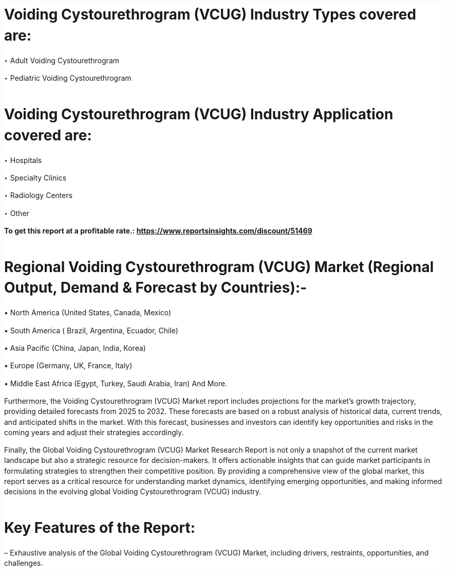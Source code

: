 # <strong>Voiding Cystourethrogram (VCUG) Industry Types covered are:</strong>

‣ Adult Voiding Cystourethrogram

‣ Pediatric Voiding Cystourethrogram

# <strong>Voiding Cystourethrogram (VCUG) Industry Application covered are:</strong>

‣ Hospitals

‣ Specialty Clinics

‣ Radiology Centers

‣ Other

<strong>To get this report at a profitable rate.: <a href=https://www.reportsinsights.com/discount/51469>https://www.reportsinsights.com/discount/51469</a></strong>

# <strong>Regional Voiding Cystourethrogram (VCUG) Market (Regional Output, Demand &amp; Forecast by Countries):-</strong>

• North America (United States, Canada, Mexico)

• South America ( Brazil, Argentina, Ecuador, Chile)

• Asia Pacific (China, Japan, India, Korea)

• Europe (Germany, UK, France, Italy)

• Middle East Africa (Egypt, Turkey, Saudi Arabia, Iran) And More.

Furthermore, the Voiding Cystourethrogram (VCUG) Market report includes projections for the market’s growth trajectory, providing detailed forecasts from 2025 to 2032. These forecasts are based on a robust analysis of historical data, current trends, and anticipated shifts in the market. With this forecast, businesses and investors can identify key opportunities and risks in the coming years and adjust their strategies accordingly.

Finally, the Global Voiding Cystourethrogram (VCUG) Market Research Report is not only a snapshot of the current market landscape but also a strategic resource for decision-makers. It offers actionable insights that can guide market participants in formulating strategies to strengthen their competitive position. By providing a comprehensive view of the global market, this report serves as a critical resource for understanding market dynamics, identifying emerging opportunities, and making informed decisions in the evolving global Voiding Cystourethrogram (VCUG) industry.

# <strong>Key Features of the Report:</strong>

– Exhaustive analysis of the Global Voiding Cystourethrogram (VCUG) Market, including drivers, restraints, opportunities, and challenges.
